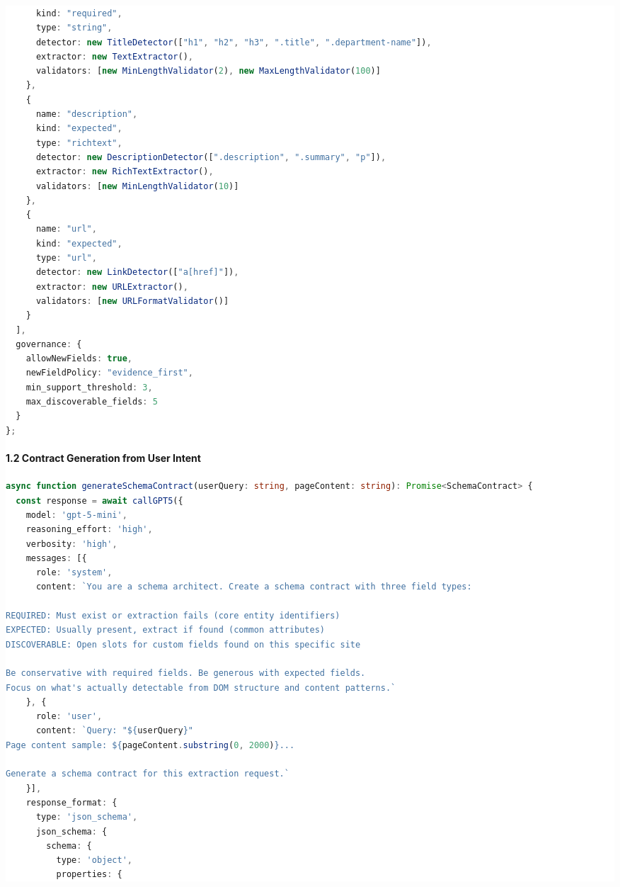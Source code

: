 ```typescript
      kind: "required",
      type: "string", 
      detector: new TitleDetector(["h1", "h2", "h3", ".title", ".department-name"]),
      extractor: new TextExtractor(),
      validators: [new MinLengthValidator(2), new MaxLengthValidator(100)]
    },
    {
      name: "description", 
      kind: "expected",
      type: "richtext",
      detector: new DescriptionDetector([".description", ".summary", "p"]),
      extractor: new RichTextExtractor(),
      validators: [new MinLengthValidator(10)]
    },
    {
      name: "url",
      kind: "expected", 
      type: "url",
      detector: new LinkDetector(["a[href]"]),
      extractor: new URLExtractor(),
      validators: [new URLFormatValidator()]
    }
  ],
  governance: {
    allowNewFields: true,
    newFieldPolicy: "evidence_first",
    min_support_threshold: 3,
    max_discoverable_fields: 5
  }
};
```

#### **1.2 Contract Generation from User Intent**
```typescript
async function generateSchemaContract(userQuery: string, pageContent: string): Promise<SchemaContract> {
  const response = await callGPT5({
    model: 'gpt-5-mini',
    reasoning_effort: 'high',
    verbosity: 'high',
    messages: [{
      role: 'system',
      content: `You are a schema architect. Create a schema contract with three field types:

REQUIRED: Must exist or extraction fails (core entity identifiers)
EXPECTED: Usually present, extract if found (common attributes) 
DISCOVERABLE: Open slots for custom fields found on this specific site

Be conservative with required fields. Be generous with expected fields.
Focus on what's actually detectable from DOM structure and content patterns.`
    }, {
      role: 'user',
      content: `Query: "${userQuery}"
Page content sample: ${pageContent.substring(0, 2000)}...

Generate a schema contract for this extraction request.`
    }],
    response_format: {
      type: 'json_schema',
      json_schema: {
        schema: {
          type: 'object',
          properties: {
```